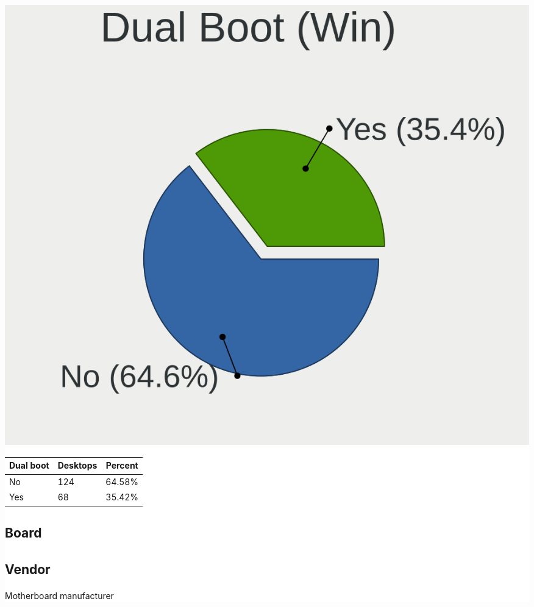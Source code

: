 ![Dual Boot (Win)](./images/pie_chart/os_dual_boot_win.svg)


| Dual boot | Desktops | Percent |
|-----------|----------|---------|
| No        | 124      | 64.58%  |
| Yes       | 68       | 35.42%  |

Board
-----

Vendor
------

Motherboard manufacturer
